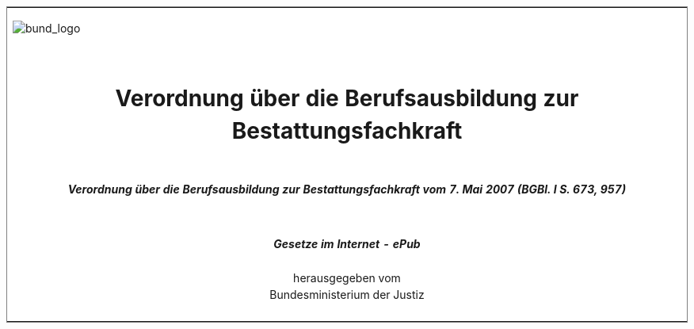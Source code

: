 <span id="DECKBLATT.html"></span>

<table border="0" frame="border" width="100%">

<tr valign="top">

<td align="left">

![bund\_logo](BfJ_2021_Web_de_de.gif)

</td>

<td align="right">

 

</td>

</tr>

<tr align="center" valign="middle">

<td colspan="2">

# Verordnung über die Berufsausbildung zur Bestattungsfachkraft

</td>

</tr>

<tr align="center" valign="middle">

<td colspan="2">

##### Verordnung über die Berufsausbildung zur Bestattungsfachkraft vom 7. Mai 2007 (BGBl. I S. 673, 957)

</td>

</tr>

<tr align="center" valign="middle">

<td colspan="2">

  
  

##### Gesetze im Internet - ePub  
  
herausgegeben vom  
Bundesministerium der Justiz

</td>

</tr>

<tr align="center" valign="bottom">

<td colspan="2">

  